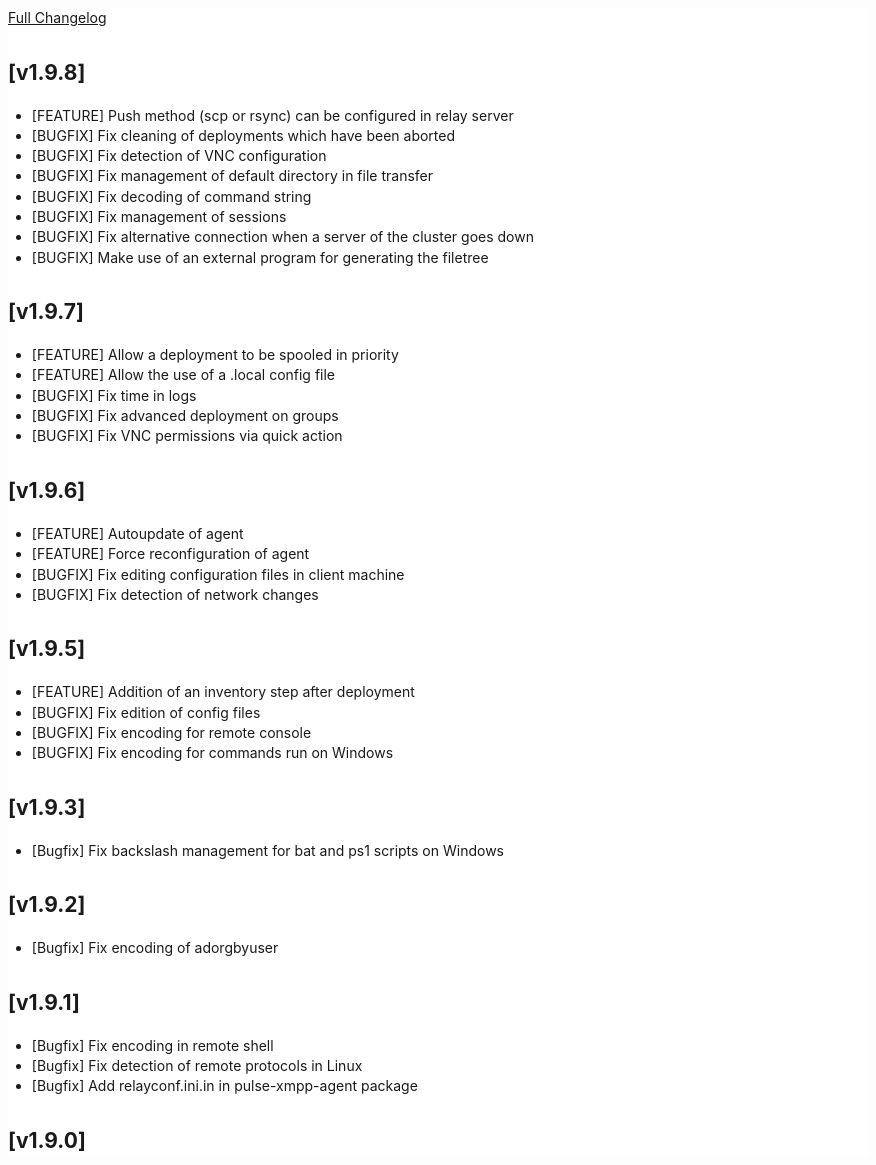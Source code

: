 [Full Changelog](https://github.com/pulse-project/pulse-xmpp-agent/compare/v1.9.8...v2.0.0)

## [v1.9.8]

- [FEATURE] Push method (scp or rsync) can be configured in relay server
- [BUGFIX]  Fix cleaning of deployments which have been aborted
- [BUGFIX]  Fix detection of VNC configuration
- [BUGFIX]  Fix management of default directory in file transfer
- [BUGFIX]  Fix decoding of command string
- [BUGFIX]  Fix management of sessions
- [BUGFIX]  Fix alternative connection when a server of the cluster goes down
- [BUGFIX]  Make use of an external program for generating the filetree

## [v1.9.7]

- [FEATURE] Allow a deployment to be spooled in priority
- [FEATURE] Allow the use of a .local config file
- [BUGFIX]  Fix time in logs
- [BUGFIX]  Fix advanced deployment on groups
- [BUGFIX]  Fix VNC permissions via quick action

## [v1.9.6]

- [FEATURE] Autoupdate of agent
- [FEATURE] Force reconfiguration of agent
- [BUGFIX]  Fix editing configuration files in client machine
- [BUGFIX]  Fix detection of network changes

## [v1.9.5]

- [FEATURE] Addition of an inventory step after deployment
- [BUGFIX] Fix edition of config files
- [BUGFIX] Fix encoding for remote console
- [BUGFIX] Fix encoding for commands run on Windows

## [v1.9.3]

- [Bugfix] Fix backslash management for bat and ps1 scripts on Windows

## [v1.9.2]

- [Bugfix] Fix encoding of adorgbyuser

## [v1.9.1]

- [Bugfix] Fix encoding in remote shell
- [Bugfix] Fix detection of remote protocols in Linux
- [Bugfix] Add relayconf.ini.in in pulse-xmpp-agent package

## [v1.9.0]
